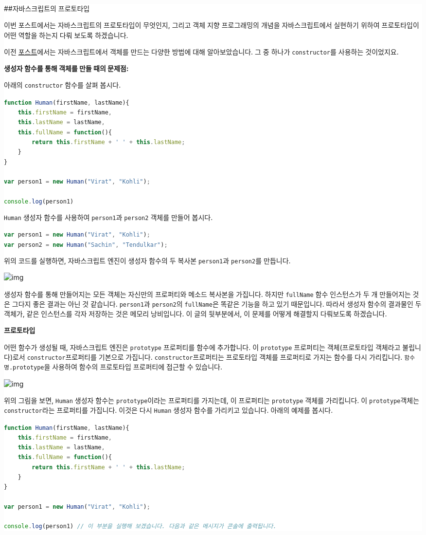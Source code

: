 ##자바스크립트의 프로토타입

이번 포스트에서는 자바스크립트의 프로토타입이 무엇인지, 그리고 객체 지향 프로그래밍의 개념을 자바스크립트에서 실현하기 위하여 프로토타입이 어떤 역할을 하는지 다뤄 보도록 하겠습니다.

이전 [포스트](https://medium.com/hackernoon/create-objects-in-javascript-10924cfa9fc7)에서는 자바스크립트에서 객체를 만드는 다양한 방법에 대해 알아보았습니다. 그 중 하나가 `constructor`를 사용하는 것이었지요.

**생성자 함수를 통해 객체를 만들 때의 문제점:**

아래의 `constructor` 함수를 살펴 봅시다.

```javascript
function Human(firstName, lastName){
	this.firstName = firstName,
	this.lastName = lastName,
	this.fullName = function(){
		return this.firstName + ' ' + this.lastName;
	}
}

var person1 = new Human("Virat", "Kohli");

console.log(person1)
```

`Human` 생성자 함수를 사용하여 `person1`과 `person2` 객체를 만들어 봅시다.

```js
var person1 = new Human("Virat", "Kohli");
var person2 = new Human("Sachin", "Tendulkar");
```

위의 코드를 실행하면, 자바스크립트 엔진이 생성자 함수의 두 복사본  `person1`과 `person2`를 만듭니다. 

![img](https://miro.medium.com/max/1676/1*3ftgUPoTz5nSmGPwTjf7VA.png)

생성자 함수를 통해 만들어지는 모든 객체는 자신만의 프로퍼티와 메소드 복사본을 가집니다. 하지만 `fullName` 함수 인스턴스가 두 개 만들어지는 것은 그다지 좋은 결과는 아닌 것 같습니다. `person1`과 `person2`의 `fullName`은 똑같은 기능을 하고 있기 때문입니다. 따라서 생성자 함수의 결과물인 두 객체가, 같은 인스턴스를 각자 저장하는 것은 메모리 낭비입니다. 이 글의 뒷부분에서, 이 문제를 어떻게 해결할지 다뤄보도록 하겠습니다.

**프로토타입**

어떤 함수가 생성될 때, 자바스크립트 엔진은 `prototype` 프로퍼티를 함수에 추가합니다. 이 `prototype` 프로퍼티는 객체(프로토타입 객체라고 불립니다)로서  `constructor`프로퍼티를 기본으로 가집니다. `constructor`프로퍼티는 프로토타입 객체를 프로퍼티로 가지는 함수를 다시 가리킵니다. `함수명.prototype`을 사용하여 함수의 프로토타입 프로퍼티에 접근할 수 있습니다.

![img](https://miro.medium.com/max/1606/1*15Qo3ab3NPkLfXpj5AncaQ.png)

위의 그림을 보면, `Human` 생성자 함수는 `prototype`이라는 프로퍼티를 가지는데, 이 프로퍼티는 `prototype` 객체를 가리킵니다. 이  `prototype`객체는 `constructor`라는 프로퍼티를 가집니다. 이것은 다시 `Human` 생성자 함수를 가리키고 있습니다. 아래의 예제를 봅시다.

```js
function Human(firstName, lastName){
	this.firstName = firstName,
	this.lastName = lastName,
	this.fullName = function(){
		return this.firstName + ' ' + this.lastName;
	}
}

var person1 = new Human("Virat", "Kohli");

console.log(person1) // 이 부분을 실행해 보겠습니다. 다음과 같은 메시지가 콘솔에 출력됩니다.
```
